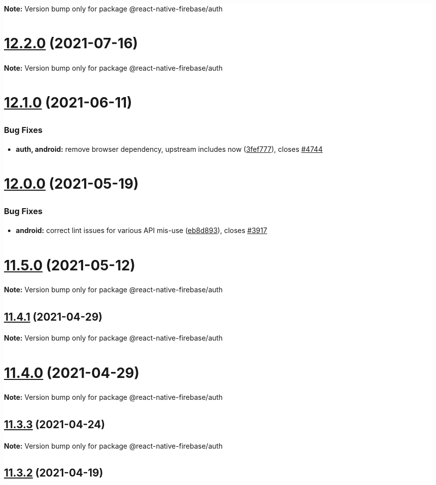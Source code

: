 **Note:** Version bump only for package @react-native-firebase/auth

# [12.2.0](https://github.com/invertase/react-native-firebase/compare/v12.1.0...v12.2.0) (2021-07-16)

**Note:** Version bump only for package @react-native-firebase/auth

# [12.1.0](https://github.com/invertase/react-native-firebase/compare/v12.0.0...v12.1.0) (2021-06-11)

### Bug Fixes

- **auth, android:** remove browser dependency, upstream includes now ([3fef777](https://github.com/invertase/react-native-firebase/commit/3fef777f1e08c2dacfb21f4ef2c27b71e8b973f4)), closes [#4744](https://github.com/invertase/react-native-firebase/issues/4744)

# [12.0.0](https://github.com/invertase/react-native-firebase/compare/v11.5.0...v12.0.0) (2021-05-19)

### Bug Fixes

- **android:** correct lint issues for various API mis-use ([eb8d893](https://github.com/invertase/react-native-firebase/commit/eb8d89306fd569d7ef64298a99e970c653b79178)), closes [#3917](https://github.com/invertase/react-native-firebase/issues/3917)

# [11.5.0](https://github.com/invertase/react-native-firebase/compare/v11.4.1...v11.5.0) (2021-05-12)

**Note:** Version bump only for package @react-native-firebase/auth

## [11.4.1](https://github.com/invertase/react-native-firebase/compare/v11.4.0...v11.4.1) (2021-04-29)

**Note:** Version bump only for package @react-native-firebase/auth

# [11.4.0](https://github.com/invertase/react-native-firebase/compare/v11.3.3...v11.4.0) (2021-04-29)

**Note:** Version bump only for package @react-native-firebase/auth

## [11.3.3](https://github.com/invertase/react-native-firebase/compare/v11.3.2...v11.3.3) (2021-04-24)

**Note:** Version bump only for package @react-native-firebase/auth

## [11.3.2](https://github.com/invertase/react-native-firebase/compare/v11.3.1...v11.3.2) (2021-04-19)

